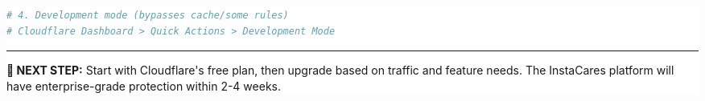 ```bash
# 4. Development mode (bypasses cache/some rules)
# Cloudflare Dashboard > Quick Actions > Development Mode
```

---

**🎯 NEXT STEP:** Start with Cloudflare's free plan, then upgrade based on traffic and feature needs. The InstaCares platform will have enterprise-grade protection within 2-4 weeks.
